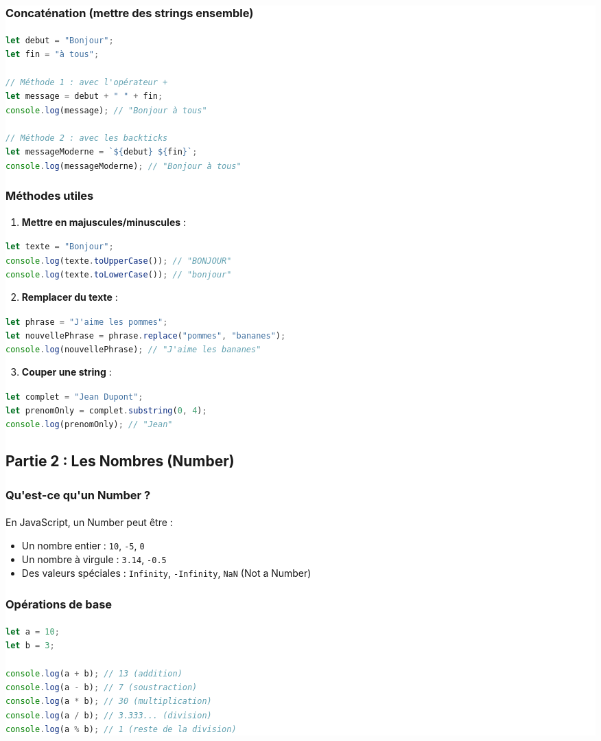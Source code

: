 ### Concaténation (mettre des strings ensemble)

```javascript
let debut = "Bonjour";
let fin = "à tous";

// Méthode 1 : avec l'opérateur +
let message = debut + " " + fin;
console.log(message); // "Bonjour à tous"

// Méthode 2 : avec les backticks
let messageModerne = `${debut} ${fin}`;
console.log(messageModerne); // "Bonjour à tous"
```

### Méthodes utiles

1. **Mettre en majuscules/minuscules** :
```javascript
let texte = "Bonjour";
console.log(texte.toUpperCase()); // "BONJOUR"
console.log(texte.toLowerCase()); // "bonjour"
```

2. **Remplacer du texte** :
```javascript
let phrase = "J'aime les pommes";
let nouvellePhrase = phrase.replace("pommes", "bananes");
console.log(nouvellePhrase); // "J'aime les bananes"
```

3. **Couper une string** :
```javascript
let complet = "Jean Dupont";
let prenomOnly = complet.substring(0, 4);
console.log(prenomOnly); // "Jean"
```

## Partie 2 : Les Nombres (Number)

### Qu'est-ce qu'un Number ?

En JavaScript, un Number peut être :
- Un nombre entier : `10`, `-5`, `0`
- Un nombre à virgule : `3.14`, `-0.5`
- Des valeurs spéciales : `Infinity`, `-Infinity`, `NaN` (Not a Number)

### Opérations de base

```javascript
let a = 10;
let b = 3;

console.log(a + b); // 13 (addition)
console.log(a - b); // 7 (soustraction)
console.log(a * b); // 30 (multiplication)
console.log(a / b); // 3.333... (division)
console.log(a % b); // 1 (reste de la division)
```
